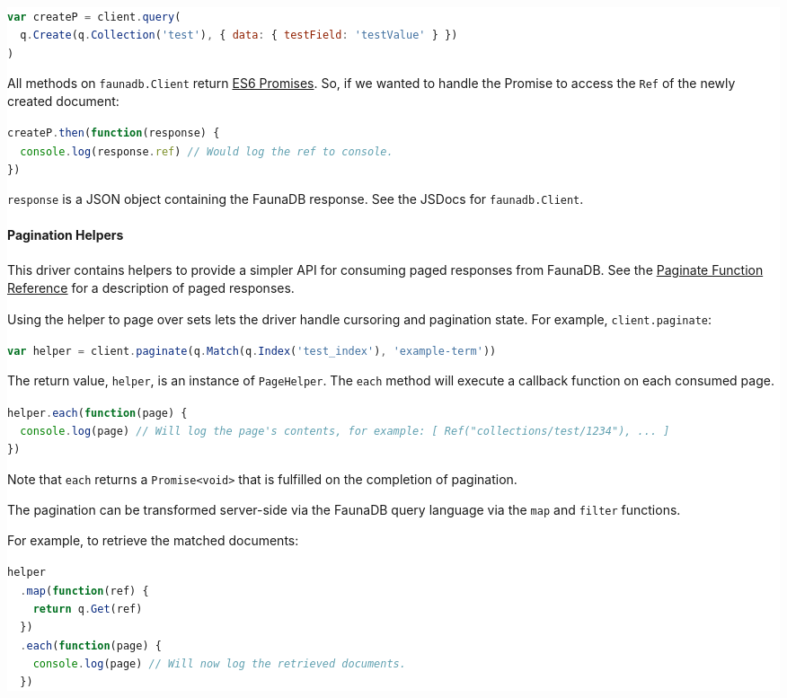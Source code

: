 ```javascript
var createP = client.query(
  q.Create(q.Collection('test'), { data: { testField: 'testValue' } })
)
```

All methods on `faunadb.Client` return [ES6 Promises](https://developer.mozilla.org/en-US/docs/Web/JavaScript/Reference/Global_Objects/Promise).
So, if we wanted to handle the Promise to access the `Ref` of the newly created
document:

```javascript
createP.then(function(response) {
  console.log(response.ref) // Would log the ref to console.
})
```

`response` is a JSON object containing the FaunaDB response. See the JSDocs for
`faunadb.Client`.

#### Pagination Helpers

This driver contains helpers to provide a simpler API for consuming paged
responses from FaunaDB. See the [Paginate Function Reference](https://docs.fauna.com/fauna/current/reference/queryapi/read/paginate)
for a description of paged responses.

Using the helper to page over sets lets the driver handle cursoring and
pagination state. For example, `client.paginate`:

```javascript
var helper = client.paginate(q.Match(q.Index('test_index'), 'example-term'))
```

The return value, `helper`, is an instance of `PageHelper`. The `each` method will execute a
callback function on each consumed page.

```javascript
helper.each(function(page) {
  console.log(page) // Will log the page's contents, for example: [ Ref("collections/test/1234"), ... ]
})
```

Note that `each` returns a `Promise<void>` that is fulfilled on the completion
of pagination.

The pagination can be transformed server-side via the FaunaDB query language
via the `map` and `filter` functions.

For example, to retrieve the matched documents:

```javascript
helper
  .map(function(ref) {
    return q.Get(ref)
  })
  .each(function(page) {
    console.log(page) // Will now log the retrieved documents.
  })
```
